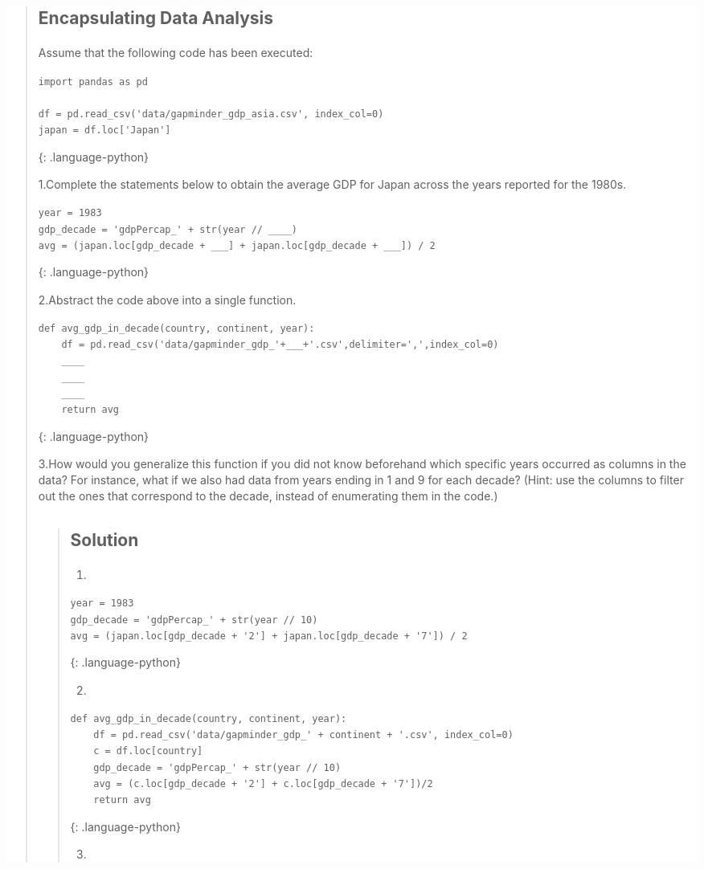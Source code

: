 > ## Encapsulating Data Analysis
>
> Assume that the following code has been executed:
>
> ~~~
> import pandas as pd
>
> df = pd.read_csv('data/gapminder_gdp_asia.csv', index_col=0)
> japan = df.loc['Japan']
> ~~~
> {: .language-python}
>
> 1.Complete the statements below to obtain the average GDP for Japan
> across the years reported for the 1980s.
>
> ~~~
> year = 1983
> gdp_decade = 'gdpPercap_' + str(year // ____)
> avg = (japan.loc[gdp_decade + ___] + japan.loc[gdp_decade + ___]) / 2
> ~~~
> {: .language-python}
>
> 2.Abstract the code above into a single function.
>
> ~~~
> def avg_gdp_in_decade(country, continent, year):
>     df = pd.read_csv('data/gapminder_gdp_'+___+'.csv',delimiter=',',index_col=0)
>     ____
>     ____
>     ____
>     return avg
> ~~~
> {: .language-python}
>
> 3.How would you generalize this function
>    if you did not know beforehand which specific years occurred as columns in the data?
>    For instance, what if we also had data from years ending in 1 and 9 for each decade?
>    (Hint: use the columns to filter out the ones that correspond to the decade,
>    instead of enumerating them in the code.)
>
> > ## Solution
> >
> > 1.
> >
> > ~~~
> > year = 1983
> > gdp_decade = 'gdpPercap_' + str(year // 10)
> > avg = (japan.loc[gdp_decade + '2'] + japan.loc[gdp_decade + '7']) / 2
> > ~~~
> > {: .language-python}
> >
> > 2.
> >
> > ~~~
> > def avg_gdp_in_decade(country, continent, year):
> >     df = pd.read_csv('data/gapminder_gdp_' + continent + '.csv', index_col=0)
> >     c = df.loc[country]
> >     gdp_decade = 'gdpPercap_' + str(year // 10)
> >     avg = (c.loc[gdp_decade + '2'] + c.loc[gdp_decade + '7'])/2
> >     return avg
> > ~~~
> > {: .language-python}
> >
> > 3.